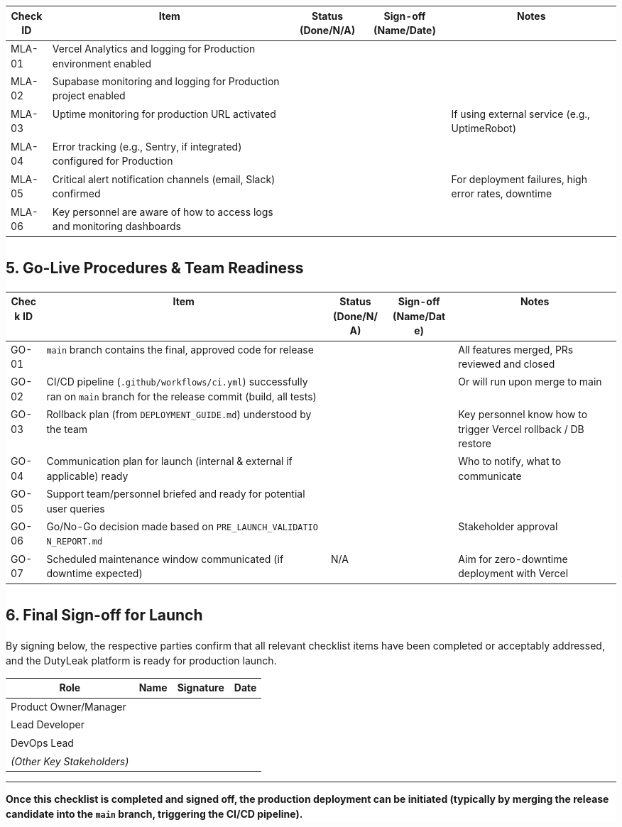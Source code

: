 | Check ID | Item                                                                 | Status (Done/N/A) | Sign-off (Name/Date) | Notes                                                                 |
|----------|----------------------------------------------------------------------|-------------------|----------------------|-----------------------------------------------------------------------|
| MLA-01   | Vercel Analytics and logging for Production environment enabled      |                   |                      |                                                                       |
| MLA-02   | Supabase monitoring and logging for Production project enabled       |                   |                      |                                                                       |
| MLA-03   | Uptime monitoring for production URL activated                       |                   |                      | If using external service (e.g., UptimeRobot)                         |
| MLA-04   | Error tracking (e.g., Sentry, if integrated) configured for Production |                   |                      |                                                                       |
| MLA-05   | Critical alert notification channels (email, Slack) confirmed        |                   |                      | For deployment failures, high error rates, downtime                   |
| MLA-06   | Key personnel are aware of how to access logs and monitoring dashboards|                   |                      |                                                                       |

## 5. Go-Live Procedures & Team Readiness

| Check ID | Item                                                                 | Status (Done/N/A) | Sign-off (Name/Date) | Notes                                                                 |
|----------|----------------------------------------------------------------------|-------------------|----------------------|-----------------------------------------------------------------------|
| GO-01    | `main` branch contains the final, approved code for release          |                   |                      | All features merged, PRs reviewed and closed                          |
| GO-02    | CI/CD pipeline (`.github/workflows/ci.yml`) successfully ran on `main` branch for the release commit (build, all tests) |                   |                      | Or will run upon merge to main                                        |
| GO-03    | Rollback plan (from `DEPLOYMENT_GUIDE.md`) understood by the team    |                   |                      | Key personnel know how to trigger Vercel rollback / DB restore        |
| GO-04    | Communication plan for launch (internal & external if applicable) ready |                   |                      | Who to notify, what to communicate                                    |
| GO-05    | Support team/personnel briefed and ready for potential user queries  |                   |                      |                                                                       |
| GO-06    | Go/No-Go decision made based on `PRE_LAUNCH_VALIDATION_REPORT.md`    |                   |                      | Stakeholder approval                                                  |
| GO-07    | Scheduled maintenance window communicated (if downtime expected)     | N/A               |                      | Aim for zero-downtime deployment with Vercel                          |

## 6. Final Sign-off for Launch

By signing below, the respective parties confirm that all relevant checklist items have been completed or acceptably addressed, and the DutyLeak platform is ready for production launch.

| Role                  | Name | Signature | Date |
|-----------------------|------|-----------|------|
| Product Owner/Manager |      |           |      |
| Lead Developer        |      |           |      |
| DevOps Lead           |      |           |      |
| *(Other Key Stakeholders)* |      |           |      |

---
**Once this checklist is completed and signed off, the production deployment can be initiated (typically by merging the release candidate into the `main` branch, triggering the CI/CD pipeline).**
